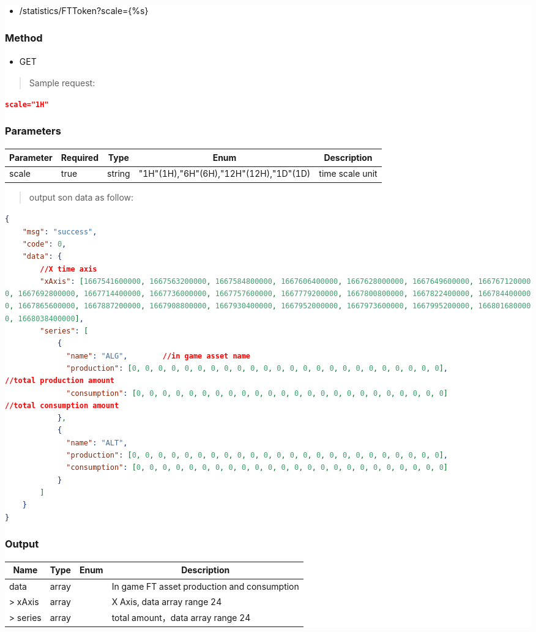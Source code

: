 * /statistics/FTToken?scale={%s}

### Method

* GET

> Sample request:

```json
scale="1H"
```

### **Parameters**

| **Parameter** | **Required** | **Type** | **Enum**                              | **Description** |
| ------------- | ------------ | -------- | ------------------------------------- | --------------- |
| scale         | true         | string   | "1H"(1H),"6H"(6H),"12H"(12H),"1D"(1D) | time scale unit |

> output son data as follow:

```json
{
    "msg": "success",
    "code": 0,
    "data": {
      	//X time axis
        "xAxis": [1667541600000, 1667563200000, 1667584800000, 1667606400000, 1667628000000, 1667649600000, 1667671200000, 1667692800000, 1667714400000, 1667736000000, 1667757600000, 1667779200000, 1667800800000, 1667822400000, 1667844000000, 1667865600000, 1667887200000, 1667908800000, 1667930400000, 1667952000000, 1667973600000, 1667995200000, 1668016800000, 1668038400000],
        "series": [
            {
              "name": "ALG",		//in game asset name
              "production": [0, 0, 0, 0, 0, 0, 0, 0, 0, 0, 0, 0, 0, 0, 0, 0, 0, 0, 0, 0, 0, 0, 0, 0],							 //total production amount
              "consumption": [0, 0, 0, 0, 0, 0, 0, 0, 0, 0, 0, 0, 0, 0, 0, 0, 0, 0, 0, 0, 0, 0, 0, 0]						 //total consumption amount
            },
            {
              "name": "ALT",
              "production": [0, 0, 0, 0, 0, 0, 0, 0, 0, 0, 0, 0, 0, 0, 0, 0, 0, 0, 0, 0, 0, 0, 0, 0],
              "consumption": [0, 0, 0, 0, 0, 0, 0, 0, 0, 0, 0, 0, 0, 0, 0, 0, 0, 0, 0, 0, 0, 0, 0, 0]
            }
        ]
    }
}
```

### **Output**

| Name        | Type  | Enum | Description                                 |
| ----------- | ----- | ---- | ------------------------------------------- |
| data        | array |      | In game FT asset production and consumption |
| &gt; xAxis  | array |      | X Axis, data array range 24                 |
| &gt; series | array |      | total amount，data array range 24           |
